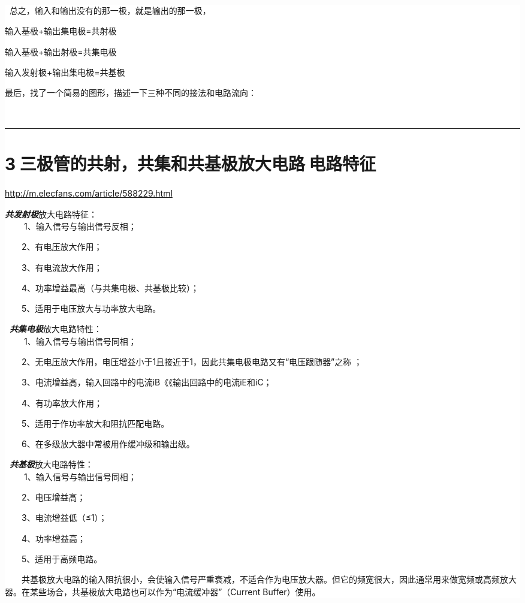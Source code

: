 
&nbsp;
总之，输入和输出没有的那一极，就是输出的那一极，

输入基极+输出集电极=共射极

输入基极+输出射极=共集电极

输入发射极+输出集电极=共基极

最后，找了一个简易的图形，描述一下三种不同的接法和电路流向：

&nbsp;
&nbsp;
***
# 3 三极管的共射，共集和共基极放大电路 电路特征
http://m.elecfans.com/article/588229.html  

***共发射极***放大电路特征：  
　　
    1、输入信号与输出信号反相；

　　2、有电压放大作用；

　　3、有电流放大作用；

　　4、功率增益最高（与共集电极、共基极比较）；

　　5、适用于电压放大与功率放大电路。
  
  &nbsp;
  ***共集电极***放大电路特性：  
　　
    1、输入信号与输出信号同相；

　　2、无电压放大作用，电压增益小于1且接近于1，因此共集电极电路又有“电压跟随器”之称 ；

　　3、电流增益高，输入回路中的电流iB《《输出回路中的电流iE和iC；

　　4、有功率放大作用；

　　5、适用于作功率放大和阻抗匹配电路。

　　6、在多级放大器中常被用作缓冲级和输出级。  
  
  &nbsp;
  ***共基极***放大电路特性：  
　　
    1、输入信号与输出信号同相；

　　2、电压增益高；

　　3、电流增益低（≤1）；

　　4、功率增益高；

　　5、适用于高频电路。  

　　共基极放大电路的输入阻抗很小，会使输入信号严重衰减，不适合作为电压放大器。但它的频宽很大，因此通常用来做宽频或高频放大器。在某些场合，共基极放大电路也可以作为“电流缓冲器”（Current Buffer）使用。
  